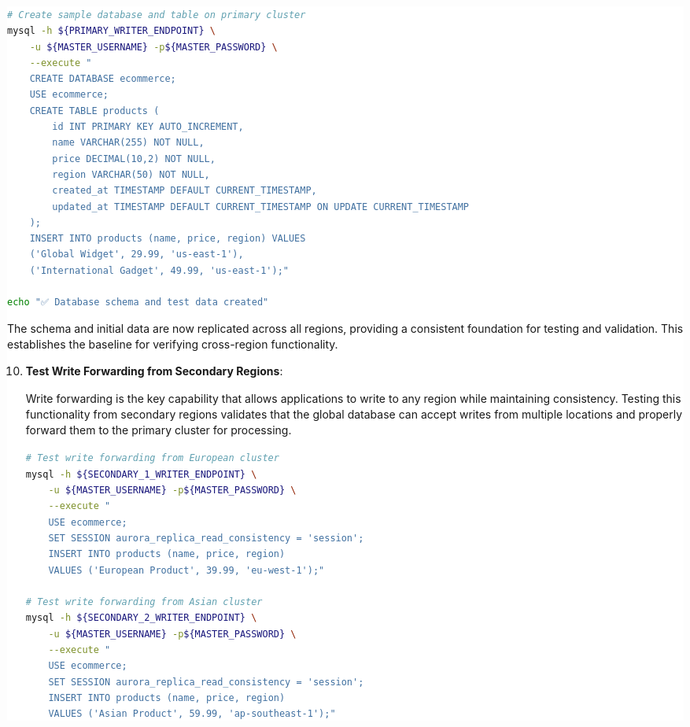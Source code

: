    ```bash
   # Create sample database and table on primary cluster
   mysql -h ${PRIMARY_WRITER_ENDPOINT} \
       -u ${MASTER_USERNAME} -p${MASTER_PASSWORD} \
       --execute "
       CREATE DATABASE ecommerce;
       USE ecommerce;
       CREATE TABLE products (
           id INT PRIMARY KEY AUTO_INCREMENT,
           name VARCHAR(255) NOT NULL,
           price DECIMAL(10,2) NOT NULL,
           region VARCHAR(50) NOT NULL,
           created_at TIMESTAMP DEFAULT CURRENT_TIMESTAMP,
           updated_at TIMESTAMP DEFAULT CURRENT_TIMESTAMP ON UPDATE CURRENT_TIMESTAMP
       );
       INSERT INTO products (name, price, region) VALUES
       ('Global Widget', 29.99, 'us-east-1'),
       ('International Gadget', 49.99, 'us-east-1');"
   
   echo "✅ Database schema and test data created"
   ```

   The schema and initial data are now replicated across all regions, providing a consistent foundation for testing and validation. This establishes the baseline for verifying cross-region functionality.

10. **Test Write Forwarding from Secondary Regions**:

    Write forwarding is the key capability that allows applications to write to any region while maintaining consistency. Testing this functionality from secondary regions validates that the global database can accept writes from multiple locations and properly forward them to the primary cluster for processing.

    ```bash
    # Test write forwarding from European cluster
    mysql -h ${SECONDARY_1_WRITER_ENDPOINT} \
        -u ${MASTER_USERNAME} -p${MASTER_PASSWORD} \
        --execute "
        USE ecommerce;
        SET SESSION aurora_replica_read_consistency = 'session';
        INSERT INTO products (name, price, region) 
        VALUES ('European Product', 39.99, 'eu-west-1');"
    
    # Test write forwarding from Asian cluster
    mysql -h ${SECONDARY_2_WRITER_ENDPOINT} \
        -u ${MASTER_USERNAME} -p${MASTER_PASSWORD} \
        --execute "
        USE ecommerce;
        SET SESSION aurora_replica_read_consistency = 'session';
        INSERT INTO products (name, price, region) 
        VALUES ('Asian Product', 59.99, 'ap-southeast-1');"
    